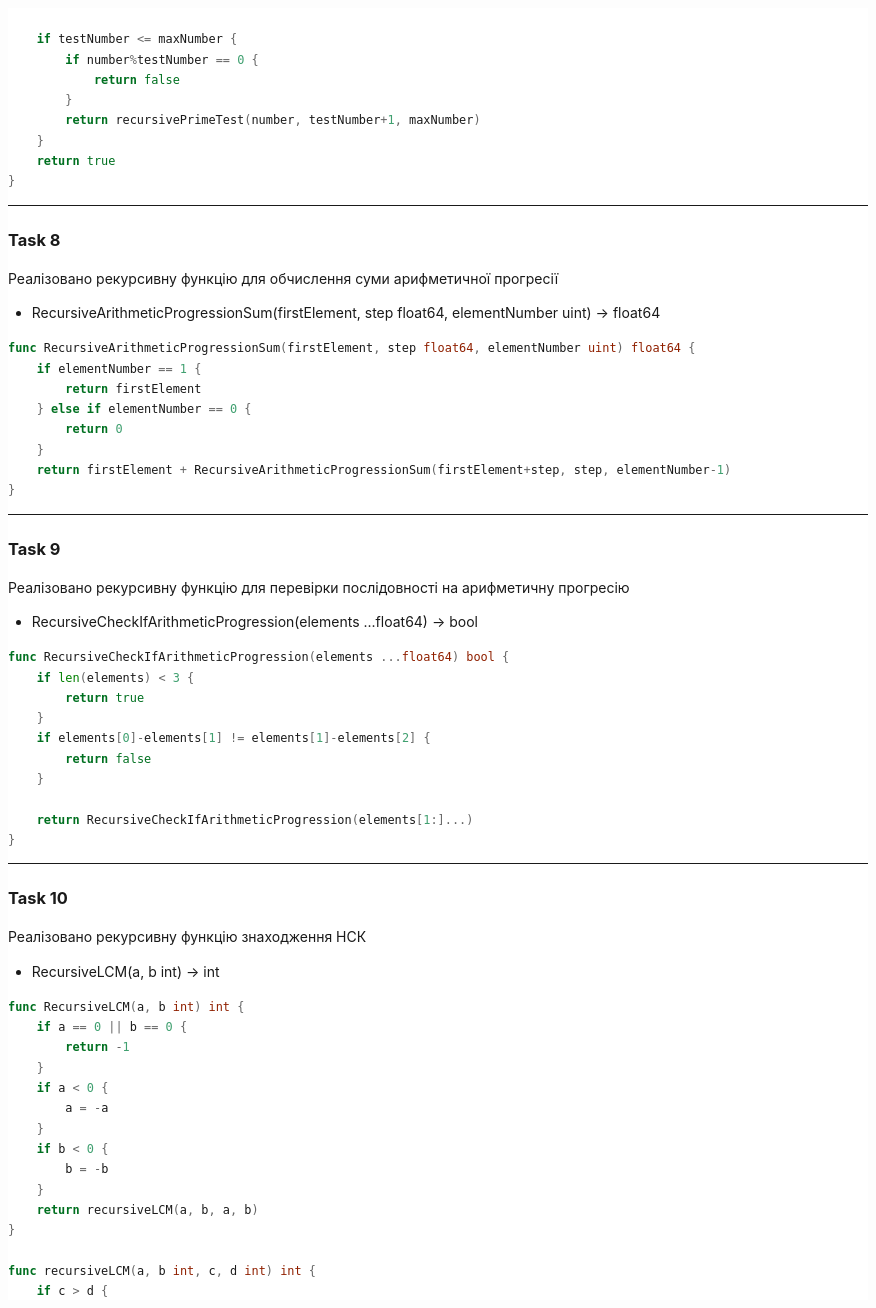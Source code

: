 ```go

	if testNumber <= maxNumber {
		if number%testNumber == 0 {
			return false
		}
		return recursivePrimeTest(number, testNumber+1, maxNumber)
	}
	return true
}
```
---
### Task 8
Реалізовано рекурсивну функцію для обчислення суми арифметичної прогресії
+ RecursiveArithmeticProgressionSum(firstElement, step float64, elementNumber uint) -> float64
```go
func RecursiveArithmeticProgressionSum(firstElement, step float64, elementNumber uint) float64 {
	if elementNumber == 1 {
		return firstElement
	} else if elementNumber == 0 {
		return 0
	}
	return firstElement + RecursiveArithmeticProgressionSum(firstElement+step, step, elementNumber-1)
}
```
---
### Task 9
Реалізовано рекурсивну функцію для перевірки послідовності на арифметичну прогресію
+ RecursiveCheckIfArithmeticProgression(elements ...float64) -> bool
```go
func RecursiveCheckIfArithmeticProgression(elements ...float64) bool {
	if len(elements) < 3 {
		return true
	}
	if elements[0]-elements[1] != elements[1]-elements[2] {
		return false
	}

	return RecursiveCheckIfArithmeticProgression(elements[1:]...)
}
```
---
### Task 10
Реалізовано рекурсивну функцію знаходження НСК
+ RecursiveLCM(a, b int) -> int
```go
func RecursiveLCM(a, b int) int {
	if a == 0 || b == 0 {
		return -1
	}
	if a < 0 {
		a = -a
	}
	if b < 0 {
		b = -b
	}
	return recursiveLCM(a, b, a, b)
}

func recursiveLCM(a, b int, c, d int) int {
	if c > d {
```